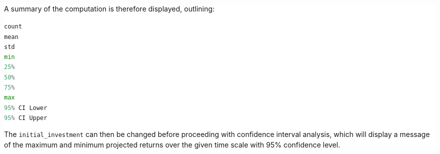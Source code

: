 A summary of the computation is therefore displayed, outlining:

```python
count           
mean              
std               
min               
25%               
50%               
75%               
max              
95% CI Lower      
95% CI Upper     
```

The <code>initial_investment</code> can then be changed before proceeding with confidence interval analysis, which will display a message of the maximum and minimum projected returns over the given time scale with 95% confidence level.